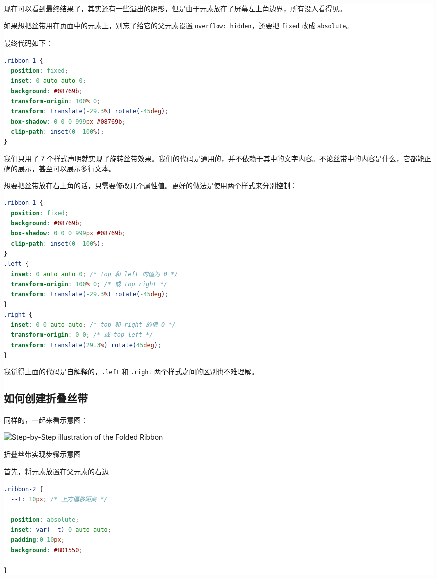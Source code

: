 现在可以看到最终结果了，其实还有一些溢出的阴影，但是由于元素放在了屏幕左上角边界，所有没人看得见。

如果想把丝带用在页面中的元素上，别忘了给它的父元素设置 `overflow: hidden`，还要把 `fixed` 改成 `absolute`。

最终代码如下：

```css
.ribbon-1 {
  position: fixed;
  inset: 0 auto auto 0;
  background: #08769b;
  transform-origin: 100% 0;
  transform: translate(-29.3%) rotate(-45deg);
  box-shadow: 0 0 0 999px #08769b;
  clip-path: inset(0 -100%);
}
```

我们只用了 7 个样式声明就实现了旋转丝带效果。我们的代码是通用的，并不依赖于其中的文字内容。不论丝带中的内容是什么，它都能正确的展示，甚至可以展示多行文本。

想要把丝带放在右上角的话，只需要修改几个属性值。更好的做法是使用两个样式来分别控制：

```css
.ribbon-1 {
  position: fixed;
  background: #08769b;
  box-shadow: 0 0 0 999px #08769b;
  clip-path: inset(0 -100%);
}
.left {
  inset: 0 auto auto 0; /* top 和 left 的值为 0 */
  transform-origin: 100% 0; /* 或 top right */
  transform: translate(-29.3%) rotate(-45deg);
}
.right {
  inset: 0 0 auto auto; /* top 和 right 的值 0 */
  transform-origin: 0 0; /* 或 top left */
  transform: translate(29.3%) rotate(45deg);
}
```

我觉得上面的代码是自解释的，`.left` 和 `.right` 两个样式之间的区别也不难理解。

## 如何创建折叠丝带

同样的，一起来看示意图：

![Step-by-Step illustration of the Folded Ribbon](https://www.freecodecamp.org/news/content/images/2022/02/image-20.png)

折叠丝带实现步骤示意图

首先，将元素放置在父元素的右边

```css
.ribbon-2 {
  --t: 10px; /* 上方偏移距离 */

  position: absolute;
  inset: var(--t) 0 auto auto;
  padding:0 10px;
  background: #BD1550;

}
```
